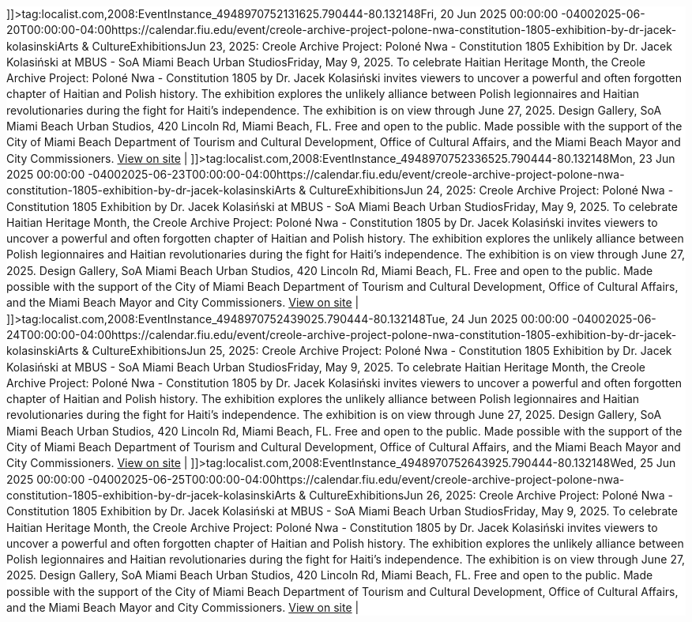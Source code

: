 ]]>tag:localist.com,2008:EventInstance_4948970752131625.790444-80.132148Fri, 20 Jun 2025 00:00:00 -04002025-06-20T00:00:00-04:00https://calendar.fiu.edu/event/creole-archive-project-polone-nwa-constitution-1805-exhibition-by-dr-jacek-kolasinskiArts & CultureExhibitionsJun 23, 2025: Creole Archive Project: Poloné Nwa - Constitution 1805 Exhibition by Dr. Jacek Kolasiński at MBUS - SoA Miami Beach Urban StudiosFriday, May 9, 2025. To celebrate Haitian Heritage Month, the Creole Archive Project: Poloné Nwa - Constitution 1805 by Dr. Jacek Kolasiński invites viewers to uncover a powerful and often forgotten chapter of Haitian and Polish history. The exhibition explores the unlikely alliance between Polish legionnaires and Haitian revolutionaries during the fight for Haiti’s independence. The exhibition is on view through June 27, 2025. Design Gallery, SoA Miami Beach Urban Studios, 420 Lincoln Rd, Miami Beach, FL. Free and open to the public. Made possible with the support of the City of Miami Beach Department of Tourism and Cultural Development, Office of Cultural Affairs, and the Miami Beach Mayor and City Commissioners. 
[View on site](https://calendar.fiu.edu/event/creole-archive-project-polone-nwa-constitution-1805-exhibition-by-dr-jacek-kolasinski) | 
]]>tag:localist.com,2008:EventInstance_4948970752336525.790444-80.132148Mon, 23 Jun 2025 00:00:00 -04002025-06-23T00:00:00-04:00https://calendar.fiu.edu/event/creole-archive-project-polone-nwa-constitution-1805-exhibition-by-dr-jacek-kolasinskiArts & CultureExhibitionsJun 24, 2025: Creole Archive Project: Poloné Nwa - Constitution 1805 Exhibition by Dr. Jacek Kolasiński at MBUS - SoA Miami Beach Urban StudiosFriday, May 9, 2025. To celebrate Haitian Heritage Month, the Creole Archive Project: Poloné Nwa - Constitution 1805 by Dr. Jacek Kolasiński invites viewers to uncover a powerful and often forgotten chapter of Haitian and Polish history. The exhibition explores the unlikely alliance between Polish legionnaires and Haitian revolutionaries during the fight for Haiti’s independence. The exhibition is on view through June 27, 2025. Design Gallery, SoA Miami Beach Urban Studios, 420 Lincoln Rd, Miami Beach, FL. Free and open to the public. Made possible with the support of the City of Miami Beach Department of Tourism and Cultural Development, Office of Cultural Affairs, and the Miami Beach Mayor and City Commissioners. 
[View on site](https://calendar.fiu.edu/event/creole-archive-project-polone-nwa-constitution-1805-exhibition-by-dr-jacek-kolasinski) | 
]]>tag:localist.com,2008:EventInstance_4948970752439025.790444-80.132148Tue, 24 Jun 2025 00:00:00 -04002025-06-24T00:00:00-04:00https://calendar.fiu.edu/event/creole-archive-project-polone-nwa-constitution-1805-exhibition-by-dr-jacek-kolasinskiArts & CultureExhibitionsJun 25, 2025: Creole Archive Project: Poloné Nwa - Constitution 1805 Exhibition by Dr. Jacek Kolasiński at MBUS - SoA Miami Beach Urban StudiosFriday, May 9, 2025. To celebrate Haitian Heritage Month, the Creole Archive Project: Poloné Nwa - Constitution 1805 by Dr. Jacek Kolasiński invites viewers to uncover a powerful and often forgotten chapter of Haitian and Polish history. The exhibition explores the unlikely alliance between Polish legionnaires and Haitian revolutionaries during the fight for Haiti’s independence. The exhibition is on view through June 27, 2025. Design Gallery, SoA Miami Beach Urban Studios, 420 Lincoln Rd, Miami Beach, FL. Free and open to the public. Made possible with the support of the City of Miami Beach Department of Tourism and Cultural Development, Office of Cultural Affairs, and the Miami Beach Mayor and City Commissioners. 
[View on site](https://calendar.fiu.edu/event/creole-archive-project-polone-nwa-constitution-1805-exhibition-by-dr-jacek-kolasinski) | 
]]>tag:localist.com,2008:EventInstance_4948970752643925.790444-80.132148Wed, 25 Jun 2025 00:00:00 -04002025-06-25T00:00:00-04:00https://calendar.fiu.edu/event/creole-archive-project-polone-nwa-constitution-1805-exhibition-by-dr-jacek-kolasinskiArts & CultureExhibitionsJun 26, 2025: Creole Archive Project: Poloné Nwa - Constitution 1805 Exhibition by Dr. Jacek Kolasiński at MBUS - SoA Miami Beach Urban StudiosFriday, May 9, 2025. To celebrate Haitian Heritage Month, the Creole Archive Project: Poloné Nwa - Constitution 1805 by Dr. Jacek Kolasiński invites viewers to uncover a powerful and often forgotten chapter of Haitian and Polish history. The exhibition explores the unlikely alliance between Polish legionnaires and Haitian revolutionaries during the fight for Haiti’s independence. The exhibition is on view through June 27, 2025. Design Gallery, SoA Miami Beach Urban Studios, 420 Lincoln Rd, Miami Beach, FL. Free and open to the public. Made possible with the support of the City of Miami Beach Department of Tourism and Cultural Development, Office of Cultural Affairs, and the Miami Beach Mayor and City Commissioners. 
[View on site](https://calendar.fiu.edu/event/creole-archive-project-polone-nwa-constitution-1805-exhibition-by-dr-jacek-kolasinski) | 